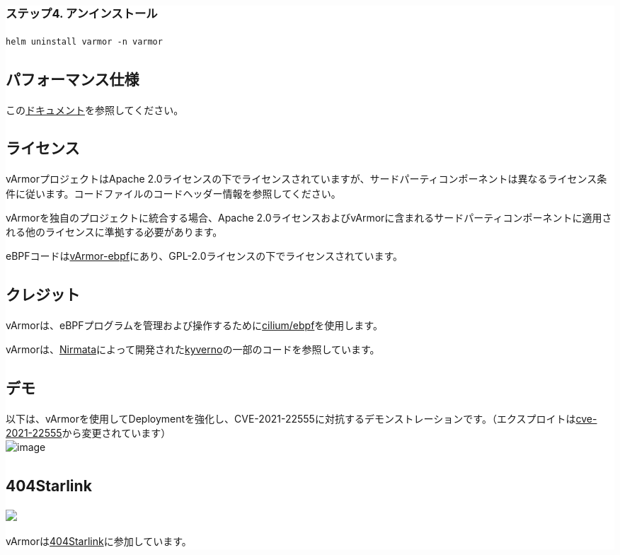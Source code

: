 ### ステップ4. アンインストール
```
helm uninstall varmor -n varmor
```

## パフォーマンス仕様
この[ドキュメント](docs/performance_specification.md)を参照してください。

## ライセンス

vArmorプロジェクトはApache 2.0ライセンスの下でライセンスされていますが、サードパーティコンポーネントは異なるライセンス条件に従います。コードファイルのコードヘッダー情報を参照してください。

vArmorを独自のプロジェクトに統合する場合、Apache 2.0ライセンスおよびvArmorに含まれるサードパーティコンポーネントに適用される他のライセンスに準拠する必要があります。

eBPFコードは[vArmor-ebpf](https://github.com/bytedance/vArmor-ebpf)にあり、GPL-2.0ライセンスの下でライセンスされています。

## クレジット
vArmorは、eBPFプログラムを管理および操作するために[cilium/ebpf](https://github.com/cilium/ebpf)を使用します。

vArmorは、[Nirmata](https://nirmata.com/)によって開発された[kyverno](https://github.com/kyverno/kyverno)の一部のコードを参照しています。

## デモ
以下は、vArmorを使用してDeploymentを強化し、CVE-2021-22555に対抗するデモンストレーションです。（エクスプロイトは[cve-2021-22555](https://github.com/google/security-research/tree/master/pocs/linux/cve-2021-22555)から変更されています）<br />
![image](test/demos/CVE-2021-22555/demo.gif)

## 404Starlink
<img src="https://github.com/knownsec/404StarLink-Project/raw/master/logo.png" width="30%">

vArmorは[404Starlink](https://github.com/knownsec/404StarLink)に参加しています。
